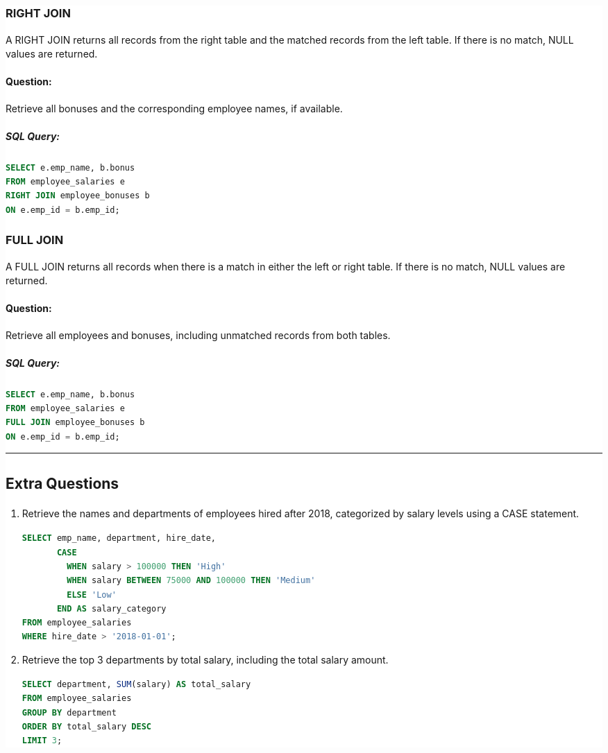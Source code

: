### **RIGHT JOIN**



A RIGHT JOIN returns all records from the right table and the matched records from the left table. If there is no match, NULL values are returned.

#### **Question:**

Retrieve all bonuses and the corresponding employee names, if available.

##### **SQL Query:**

```sql
SELECT e.emp_name, b.bonus
FROM employee_salaries e
RIGHT JOIN employee_bonuses b
ON e.emp_id = b.emp_id;
```

### **FULL JOIN**



A FULL JOIN returns all records when there is a match in either the left or right table. If there is no match, NULL values are returned.

#### **Question:**

Retrieve all employees and bonuses, including unmatched records from both tables.

##### **SQL Query:**

```sql
SELECT e.emp_name, b.bonus
FROM employee_salaries e
FULL JOIN employee_bonuses b
ON e.emp_id = b.emp_id;
```

---

## **Extra Questions**

1. Retrieve the names and departments of employees hired after 2018, categorized by salary levels using a CASE statement.

   ```sql
   SELECT emp_name, department, hire_date,
          CASE
            WHEN salary > 100000 THEN 'High'
            WHEN salary BETWEEN 75000 AND 100000 THEN 'Medium'
            ELSE 'Low'
          END AS salary_category
   FROM employee_salaries
   WHERE hire_date > '2018-01-01';
   ```

2. Retrieve the top 3 departments by total salary, including the total salary amount.

   ```sql
   SELECT department, SUM(salary) AS total_salary
   FROM employee_salaries
   GROUP BY department
   ORDER BY total_salary DESC
   LIMIT 3;
   ```
